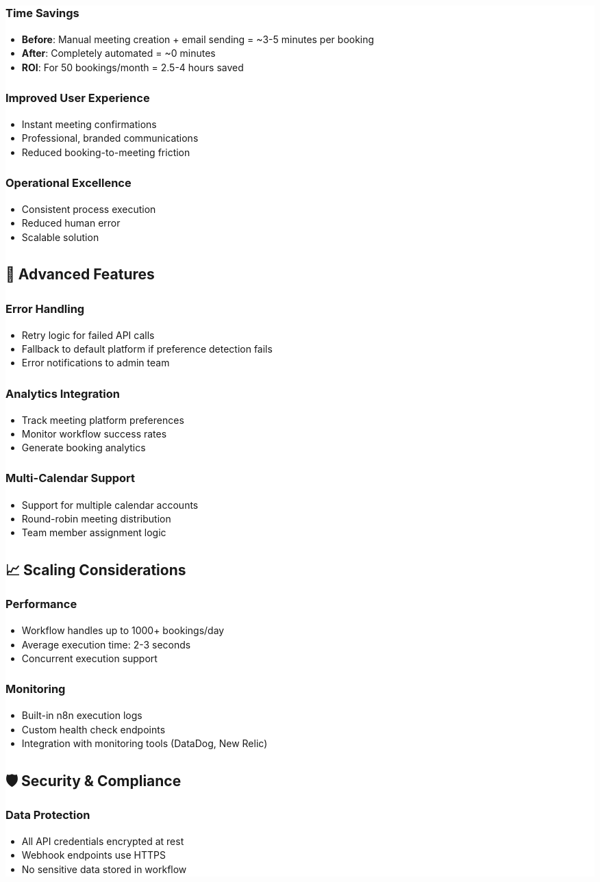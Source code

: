 ### Time Savings
- **Before**: Manual meeting creation + email sending = ~3-5 minutes per booking
- **After**: Completely automated = ~0 minutes
- **ROI**: For 50 bookings/month = 2.5-4 hours saved

### Improved User Experience
- Instant meeting confirmations
- Professional, branded communications
- Reduced booking-to-meeting friction

### Operational Excellence
- Consistent process execution
- Reduced human error
- Scalable solution

## 🚀 Advanced Features

### Error Handling
- Retry logic for failed API calls
- Fallback to default platform if preference detection fails
- Error notifications to admin team

### Analytics Integration
- Track meeting platform preferences
- Monitor workflow success rates
- Generate booking analytics

### Multi-Calendar Support
- Support for multiple calendar accounts
- Round-robin meeting distribution
- Team member assignment logic

## 📈 Scaling Considerations

### Performance
- Workflow handles up to 1000+ bookings/day
- Average execution time: 2-3 seconds
- Concurrent execution support

### Monitoring
- Built-in n8n execution logs
- Custom health check endpoints
- Integration with monitoring tools (DataDog, New Relic)

## 🛡️ Security & Compliance

### Data Protection
- All API credentials encrypted at rest
- Webhook endpoints use HTTPS
- No sensitive data stored in workflow
